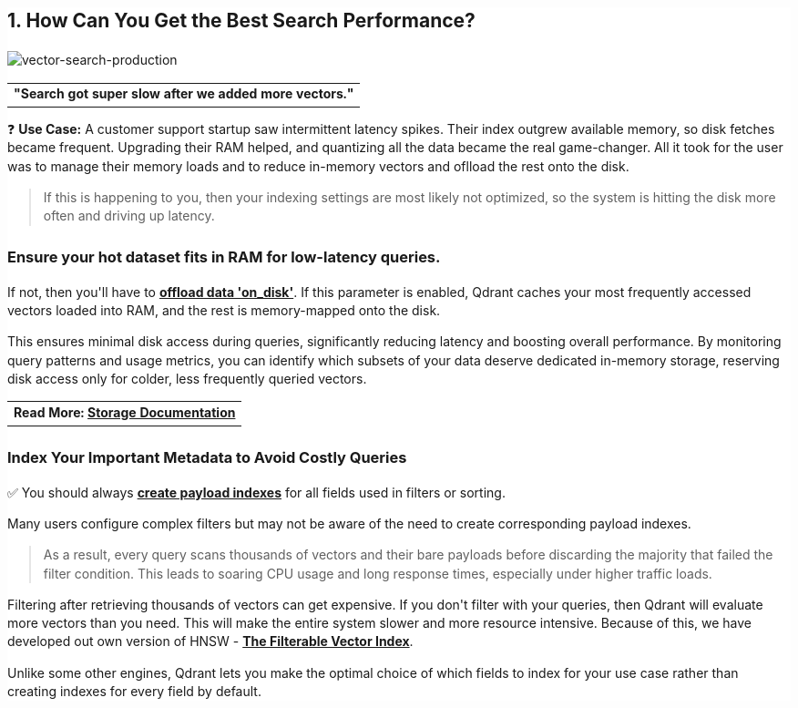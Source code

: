 ## 1. How Can You Get the Best Search Performance?
![vector-search-production](/articles_data/vector-search-production/vector-search-production-1.jpg)

||
|:-:|
|**"Search got super slow after we added more vectors."**|

❓ **Use Case:** A customer support startup saw intermittent latency spikes. Their index outgrew available memory, so disk fetches became frequent. Upgrading their RAM helped, and quantizing all the data became the real game-changer. All it took for the user was to manage their memory loads and to reduce in-memory vectors and oflload the rest onto the disk.

> If this is happening to you, then your indexing settings are most likely not optimized, so the system is hitting the disk more often and driving up latency.

### Ensure your hot dataset fits in RAM for low-latency queries. 

If not, then you'll have to [**offload data 'on_disk'**](/documentation/concepts/storage/#configuring-memmap-storage). If this parameter is enabled, Qdrant caches your most frequently accessed vectors loaded into RAM, and the rest is memory-mapped onto the disk. 

This ensures minimal disk access during queries, significantly reducing latency and boosting overall performance. By monitoring query patterns and usage metrics, you can identify which subsets of your data deserve dedicated in-memory storage, reserving disk access only for colder, less frequently queried vectors.

||
|-|
|**Read More:** [**Storage Documentation**](https://qdrant.tech/documentation/concepts/storage/)|

### Index Your Important Metadata to Avoid Costly Queries

✅ You should always [**create payload indexes**](https://qdrant.tech/documentation/concepts/indexing/#payload-index) for all fields used in filters or sorting.

Many users configure complex filters but may not be aware of the need to create corresponding payload indexes. 

> As a result, every query scans thousands of vectors and their bare payloads before discarding the majority that failed the filter condition. This leads to soaring CPU usage and long response times, especially under higher traffic loads.

Filtering after retrieving thousands of vectors can get expensive. If you don't filter with your queries, then Qdrant will evaluate more vectors than you need. This will make the entire system slower and more resource intensive. Because of this,  we have developed out own version of HNSW - [**The Filterable Vector Index**](https://qdrant.tech/articles/filtrable-hnsw/).

Unlike some other engines, Qdrant lets you make the optimal choice of which fields to index for your use case rather than creating indexes for every field by default.
